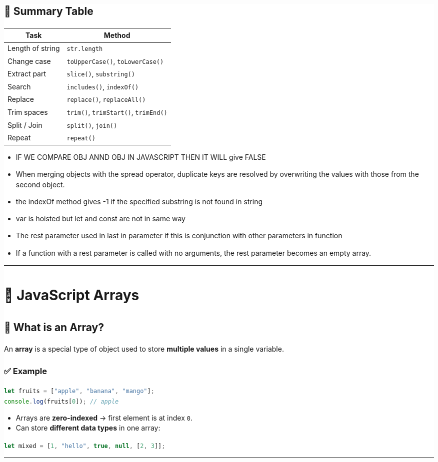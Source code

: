 
## 🏁 Summary Table

| Task             | Method                               |
| ---------------- | ------------------------------------ |
| Length of string | `str.length`                         |
| Change case      | `toUpperCase()`, `toLowerCase()`     |
| Extract part     | `slice()`, `substring()`             |
| Search           | `includes()`, `indexOf()`            |
| Replace          | `replace()`, `replaceAll()`          |
| Trim spaces      | `trim()`, `trimStart()`, `trimEnd()` |
| Split / Join     | `split()`, `join()`                  |
| Repeat           | `repeat()`                           |

- IF WE COMPARE OBJ ANND OBJ IN JAVASCRIPT THEN IT WILL give FALSE

- When merging objects with the spread operator, duplicate keys are resolved by overwriting the values with those from the second object.

- the indexOf method gives -1 if the specified substring is not found in string

- var is hoisted but let and const are not in same way

- The rest parameter used in last in parameter if this is conjunction with other parameters in function

- If a function with a rest parameter is called with no arguments, the rest parameter becomes an empty array.

-----


# 🧮 JavaScript Arrays 

## 🧠 What is an Array?

An **array** is a special type of object used to store **multiple values** in a single variable.

### ✅ Example

```js
let fruits = ["apple", "banana", "mango"];
console.log(fruits[0]); // apple
```

* Arrays are **zero-indexed** → first element is at index `0`.
* Can store **different data types** in one array:

```js
let mixed = [1, "hello", true, null, [2, 3]];
```

---

  [key]: 22